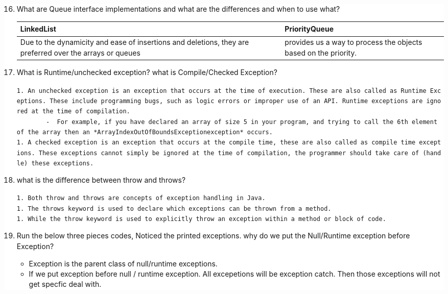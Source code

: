 16. What are Queue interface implementations and what are the differences and when to use what? 

    | LinkedList                                                   | PriorityQueue                                                |
    | ------------------------------------------------------------ | ------------------------------------------------------------ |
    | Due to the dynamicity and ease of insertions and deletions, they are preferred over the arrays or queues | provides us a way to process the objects based on the priority. |

17. What is Runtime/unchecked exception? what is Compile/Checked Exception?

     	1. An unchecked exception is an exception that occurs at the time of execution. These are also called as Runtime Exceptions. These include programming bugs, such as logic errors or improper use of an API. Runtime exceptions are ignored at the time of compilation. 
         		-  For example, if you have declared an array of size 5 in your program, and trying to call the 6th element of the array then an *ArrayIndexOutOfBoundsExceptionexception* occurs.
    	1. A checked exception is an exception that occurs at the compile time, these are also called as compile time exceptions. These exceptions cannot simply be ignored at the time of compilation, the programmer should take care of (handle) these exceptions.

18. what is the difference between throw and throws?

    	1. Both throw and throws are concepts of exception handling in Java. 
    	1. The throws keyword is used to declare which exceptions can be thrown from a method.
    	1. While the throw keyword is used to explicitly throw an exception within a method or block of code.

19. Run the below three pieces codes, Noticed the printed exceptions. why do we put the Null/Runtime 
    exception before Exception?
    - Exception is the parent class of null/runtime exceptions.
    - If we put exception before null / runtime exception. All excepetions will be exception catch.
    Then those exceptions will not get specfic deal with.
